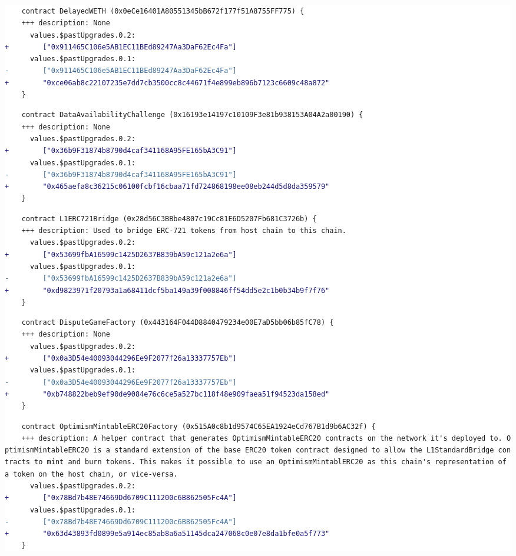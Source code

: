 ```diff
    contract DelayedWETH (0x0eCe16401A80551345bB672f177f51A8755FF775) {
    +++ description: None
      values.$pastUpgrades.0.2:
+        ["0x911465C106e5AB1EC11BEd89247Aa3DaF62Ec4Fa"]
      values.$pastUpgrades.0.1:
-        ["0x911465C106e5AB1EC11BEd89247Aa3DaF62Ec4Fa"]
+        "0xce06ab8c22107235e7dd7cb3500cc8c44671f4e899eb896b7123c6609c48a872"
    }
```

```diff
    contract DataAvailabilityChallenge (0x16193e14197c10109F3e81b938153A04A2a00190) {
    +++ description: None
      values.$pastUpgrades.0.2:
+        ["0x36b9F31874b8790d4caf341168A95FE165bA3C91"]
      values.$pastUpgrades.0.1:
-        ["0x36b9F31874b8790d4caf341168A95FE165bA3C91"]
+        "0x465aefa8c36215c06100fcbf16cbaa71fd724868198ee08eb244d5d8da359579"
    }
```

```diff
    contract L1ERC721Bridge (0x28d56C3BBbe4807c19Cc81E6D5207Fb681C3726b) {
    +++ description: Used to bridge ERC-721 tokens from host chain to this chain.
      values.$pastUpgrades.0.2:
+        ["0x53699fbA16599c1425D2637B839bA59c121a2e6a"]
      values.$pastUpgrades.0.1:
-        ["0x53699fbA16599c1425D2637B839bA59c121a2e6a"]
+        "0xd9823971f20793a1a68411dcf5ba149a39f008846ff54dd5e2c1b0b34b9f7f76"
    }
```

```diff
    contract DisputeGameFactory (0x443164F044D8840479234e00E7aD5bb06b85fC78) {
    +++ description: None
      values.$pastUpgrades.0.2:
+        ["0x0a3D54e40093044296Ee9F2077f26a13337757Eb"]
      values.$pastUpgrades.0.1:
-        ["0x0a3D54e40093044296Ee9F2077f26a13337757Eb"]
+        "0xb748822beb9ef90de9084e76c6ce5a527bc118f48e909faea51f94523da158ed"
    }
```

```diff
    contract OptimismMintableERC20Factory (0x515A0c8b1d9574C65EA1924eCd767B1d9b6AC32f) {
    +++ description: A helper contract that generates OptimismMintableERC20 contracts on the network it's deployed to. OptimismMintableERC20 is a standard extension of the base ERC20 token contract designed to allow the L1StandardBridge contracts to mint and burn tokens. This makes it possible to use an OptimismMintablERC20 as this chain's representation of a token on the host chain, or vice-versa.
      values.$pastUpgrades.0.2:
+        ["0x78Bd7b48E74669Dd6709C111200c6B862505Fc4A"]
      values.$pastUpgrades.0.1:
-        ["0x78Bd7b48E74669Dd6709C111200c6B862505Fc4A"]
+        "0x63d43893fd0899e5a914ec85ab8a6a51145dca247068c0e07e8da1bfe0a5f773"
    }
```
